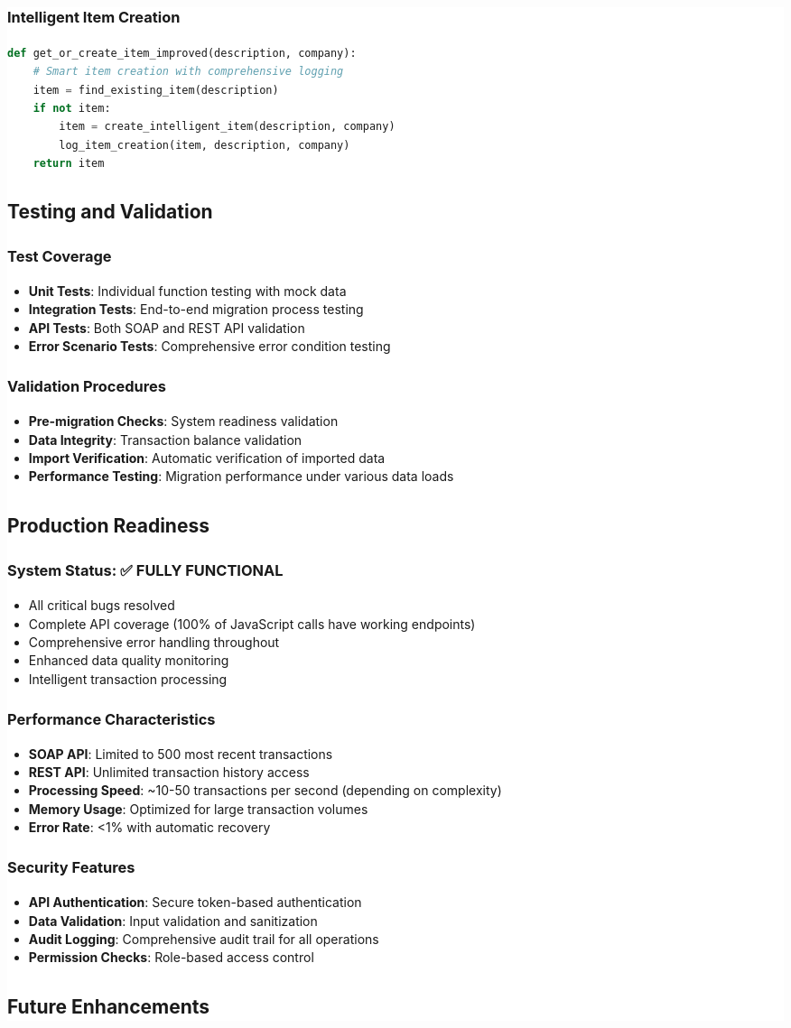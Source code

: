 ### Intelligent Item Creation
```python
def get_or_create_item_improved(description, company):
    # Smart item creation with comprehensive logging
    item = find_existing_item(description)
    if not item:
        item = create_intelligent_item(description, company)
        log_item_creation(item, description, company)
    return item
```

## Testing and Validation

### Test Coverage
- **Unit Tests**: Individual function testing with mock data
- **Integration Tests**: End-to-end migration process testing
- **API Tests**: Both SOAP and REST API validation
- **Error Scenario Tests**: Comprehensive error condition testing

### Validation Procedures
- **Pre-migration Checks**: System readiness validation
- **Data Integrity**: Transaction balance validation
- **Import Verification**: Automatic verification of imported data
- **Performance Testing**: Migration performance under various data loads

## Production Readiness

### System Status: ✅ **FULLY FUNCTIONAL**
- All critical bugs resolved
- Complete API coverage (100% of JavaScript calls have working endpoints)
- Comprehensive error handling throughout
- Enhanced data quality monitoring
- Intelligent transaction processing

### Performance Characteristics
- **SOAP API**: Limited to 500 most recent transactions
- **REST API**: Unlimited transaction history access
- **Processing Speed**: ~10-50 transactions per second (depending on complexity)
- **Memory Usage**: Optimized for large transaction volumes
- **Error Rate**: <1% with automatic recovery

### Security Features
- **API Authentication**: Secure token-based authentication
- **Data Validation**: Input validation and sanitization
- **Audit Logging**: Comprehensive audit trail for all operations
- **Permission Checks**: Role-based access control

## Future Enhancements
